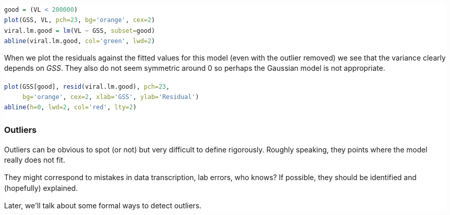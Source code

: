 
```R
good = (VL < 200000)
plot(GSS, VL, pch=23, bg='orange', cex=2)
viral.lm.good = lm(VL ~ GSS, subset=good)
abline(viral.lm.good, col='green', lwd=2)
```

When we plot the residuals against the fitted values for this model (even with the outlier removed) we see that the variance
clearly depends on $GSS$. They also do not seem symmetric around 0 so perhaps the Gaussian model is not appropriate.


```R
plot(GSS[good], resid(viral.lm.good), pch=23,
     bg='orange', cex=2, xlab='GSS', ylab='Residual')
abline(h=0, lwd=2, col='red', lty=2)
```

### Outliers

Outliers can be obvious to spot (or not) but very difficult to define rigorously.
Roughly speaking, they points where the model really does not fit.

They might correspond to mistakes in data transcription, lab 
errors, who knows? If possible, they should be identified and (hopefully) explained.

Later, we'll talk about some formal ways to detect outliers.

